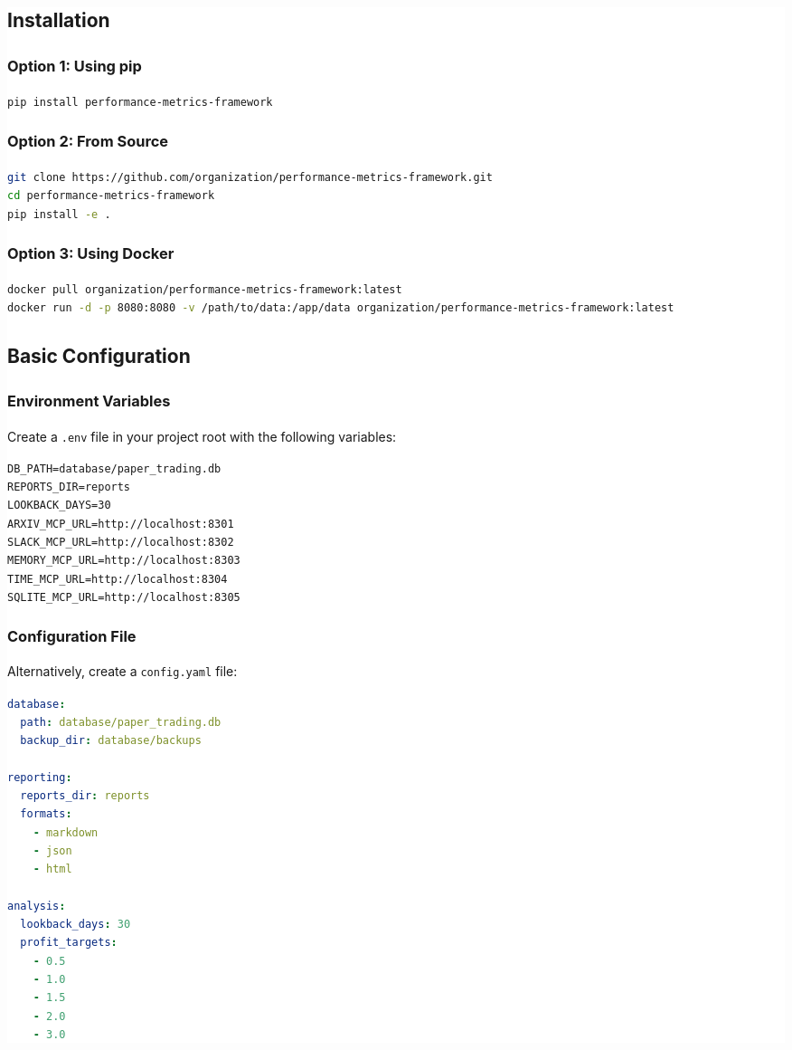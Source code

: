 ## Installation

### Option 1: Using pip

```bash
pip install performance-metrics-framework
```

### Option 2: From Source

```bash
git clone https://github.com/organization/performance-metrics-framework.git
cd performance-metrics-framework
pip install -e .
```

### Option 3: Using Docker

```bash
docker pull organization/performance-metrics-framework:latest
docker run -d -p 8080:8080 -v /path/to/data:/app/data organization/performance-metrics-framework:latest
```

## Basic Configuration

### Environment Variables

Create a `.env` file in your project root with the following variables:

```
DB_PATH=database/paper_trading.db
REPORTS_DIR=reports
LOOKBACK_DAYS=30
ARXIV_MCP_URL=http://localhost:8301
SLACK_MCP_URL=http://localhost:8302
MEMORY_MCP_URL=http://localhost:8303
TIME_MCP_URL=http://localhost:8304
SQLITE_MCP_URL=http://localhost:8305
```

### Configuration File

Alternatively, create a `config.yaml` file:

```yaml
database:
  path: database/paper_trading.db
  backup_dir: database/backups

reporting:
  reports_dir: reports
  formats:
    - markdown
    - json
    - html

analysis:
  lookback_days: 30
  profit_targets:
    - 0.5
    - 1.0
    - 1.5
    - 2.0
    - 3.0
```